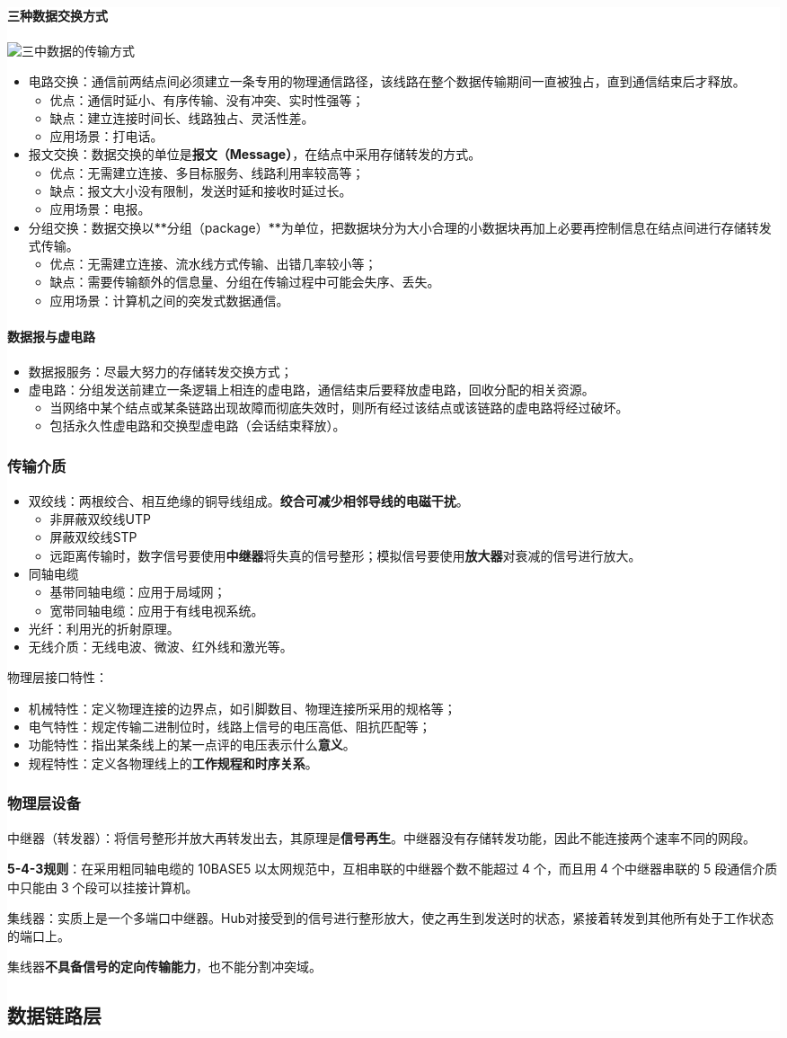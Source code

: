 #### 三种数据交换方式

![三中数据的传输方式](https://github.com/Inger-Chao/Mylearning/tree/master/803/network/overview/assets/1521377973889.png)

- 电路交换：通信前两结点间必须建立一条专用的物理通信路径，该线路在整个数据传输期间一直被独占，直到通信结束后才释放。
  - 优点：通信时延小、有序传输、没有冲突、实时性强等；
  - 缺点：建立连接时间长、线路独占、灵活性差。
  - 应用场景：打电话。
- 报文交换：数据交换的单位是**报文（Message）**，在结点中采用存储转发的方式。
  - 优点：无需建立连接、多目标服务、线路利用率较高等；
  - 缺点：报文大小没有限制，发送时延和接收时延过长。
  - 应用场景：电报。
- 分组交换：数据交换以**分组（package）**为单位，把数据块分为大小合理的小数据块再加上必要再控制信息在结点间进行存储转发式传输。
  - 优点：无需建立连接、流水线方式传输、出错几率较小等；
  - 缺点：需要传输额外的信息量、分组在传输过程中可能会失序、丢失。
  - 应用场景：计算机之间的突发式数据通信。

#### 数据报与虚电路

- 数据报服务：尽最大努力的存储转发交换方式；
- 虚电路：分组发送前建立一条逻辑上相连的虚电路，通信结束后要释放虚电路，回收分配的相关资源。
  - 当网络中某个结点或某条链路出现故障而彻底失效时，则所有经过该结点或该链路的虚电路将经过破坏。
  - 包括永久性虚电路和交换型虚电路（会话结束释放）。

### 传输介质

- 双绞线：两根绞合、相互绝缘的铜导线组成。**绞合可减少相邻导线的电磁干扰**。
  - 非屏蔽双绞线UTP
  - 屏蔽双绞线STP
  - 远距离传输时，数字信号要使用**中继器**将失真的信号整形；模拟信号要使用**放大器**对衰减的信号进行放大。
- 同轴电缆
  - 基带同轴电缆：应用于局域网；
  - 宽带同轴电缆：应用于有线电视系统。
- 光纤：利用光的折射原理。
- 无线介质：无线电波、微波、红外线和激光等。

物理层接口特性：

- 机械特性：定义物理连接的边界点，如引脚数目、物理连接所采用的规格等；
- 电气特性：规定传输二进制位时，线路上信号的电压高低、阻抗匹配等；
- 功能特性：指出某条线上的某一点评的电压表示什么**意义**。
- 规程特性：定义各物理线上的**工作规程和时序关系**。

### 物理层设备

中继器（转发器）：将信号整形并放大再转发出去，其原理是**信号再生**。中继器没有存储转发功能，因此不能连接两个速率不同的网段。

**5-4-3规则**：在采用粗同轴电缆的 10BASE5 以太网规范中，互相串联的中继器个数不能超过 4 个，而且用 4 个中继器串联的 5 段通信介质中只能由 3 个段可以挂接计算机。

集线器：实质上是一个多端口中继器。Hub对接受到的信号进行整形放大，使之再生到发送时的状态，紧接着转发到其他所有处于工作状态的端口上。

集线器**不具备信号的定向传输能力**，也不能分割冲突域。

## 数据链路层
